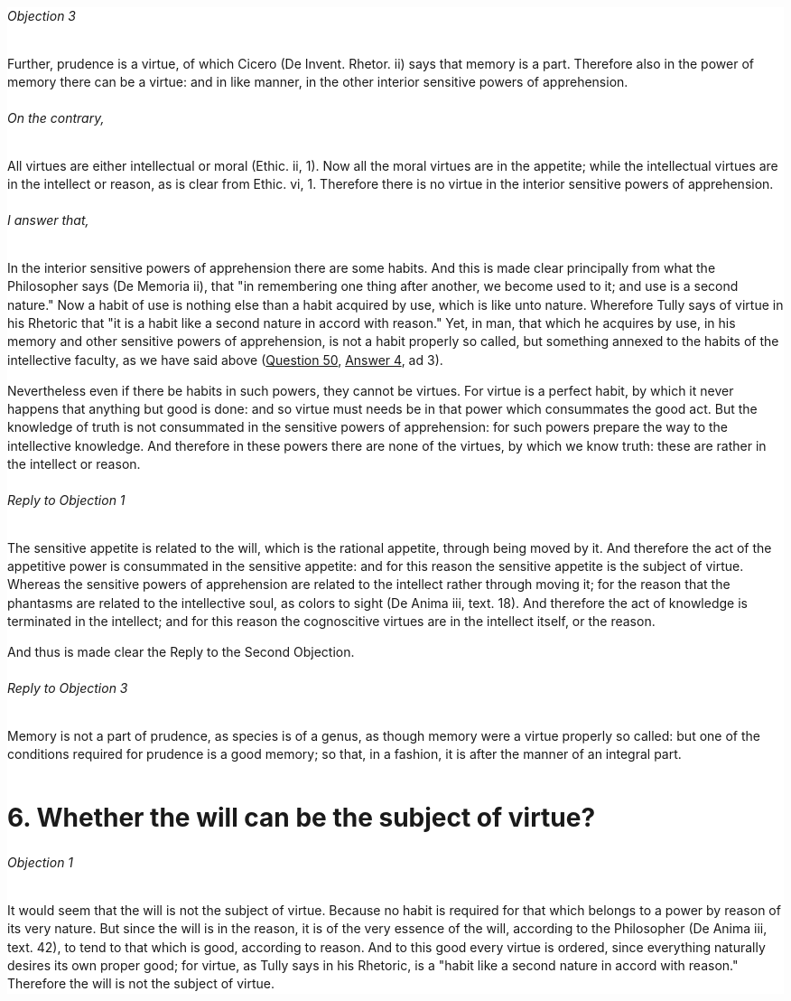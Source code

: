 ###### Objection 3
Further, prudence is a virtue, of which Cicero (De Invent. Rhetor. ii) says that memory is a part. Therefore also in the power of memory there can be a virtue: and in like manner, in the other interior sensitive powers of apprehension.  

###### On the contrary,
All virtues are either intellectual or moral (Ethic. ii, 1). Now all the moral virtues are in the appetite; while the intellectual virtues are in the intellect or reason, as is clear from Ethic. vi, 1. Therefore there is no virtue in the interior sensitive powers of apprehension.  

###### I answer that,
In the interior sensitive powers of apprehension there are some habits. And this is made clear principally from what the Philosopher says (De Memoria ii), that "in remembering one thing after another, we become used to it; and use is a second nature." Now a habit of use is nothing else than a habit acquired by use, which is like unto nature. Wherefore Tully says of virtue in his Rhetoric that "it is a habit like a second nature in accord with reason." Yet, in man, that which he acquires by use, in his memory and other sensitive powers of apprehension, is not a habit properly so called, but something annexed to the habits of the intellective faculty, as we have said above ([Question 50](../../49.%20Habits/50.%20Subject%20of%20Habits.md), [Answer 4](../../49.%20Habits/50.%20Subject%20of%20Habits.md#4.%20Whether%20there%20is%20any%20habit%20in%20the%20intellect?%20), ad 3).

Nevertheless even if there be habits in such powers, they cannot be virtues. For virtue is a perfect habit, by which it never happens that anything but good is done: and so virtue must needs be in that power which consummates the good act. But the knowledge of truth is not consummated in the sensitive powers of apprehension: for such powers prepare the way to the intellective knowledge. And therefore in these powers there are none of the virtues, by which we know truth: these are rather in the intellect or reason.  

###### Reply to Objection 1
The sensitive appetite is related to the will, which is the rational appetite, through being moved by it. And therefore the act of the appetitive power is consummated in the sensitive appetite: and for this reason the sensitive appetite is the subject of virtue. Whereas the sensitive powers of apprehension are related to the intellect rather through moving it; for the reason that the phantasms are related to the intellective soul, as colors to sight (De Anima iii, text. 18). And therefore the act of knowledge is terminated in the intellect; and for this reason the cognoscitive virtues are in the intellect itself, or the reason.  

And thus is made clear the Reply to the Second Objection.

###### Reply to Objection 3
Memory is not a part of prudence, as species is of a genus, as though memory were a virtue properly so called: but one of the conditions required for prudence is a good memory; so that, in a fashion, it is after the manner of an integral part.  

# 6. Whether the will can be the subject of virtue? 

###### Objection 1
It would seem that the will is not the subject of virtue. Because no habit is required for that which belongs to a power by reason of its very nature. But since the will is in the reason, it is of the very essence of the will, according to the Philosopher (De Anima iii, text. 42), to tend to that which is good, according to reason. And to this good every virtue is ordered, since everything naturally desires its own proper good; for virtue, as Tully says in his Rhetoric, is a "habit like a second nature in accord with reason." Therefore the will is not the subject of virtue.  

